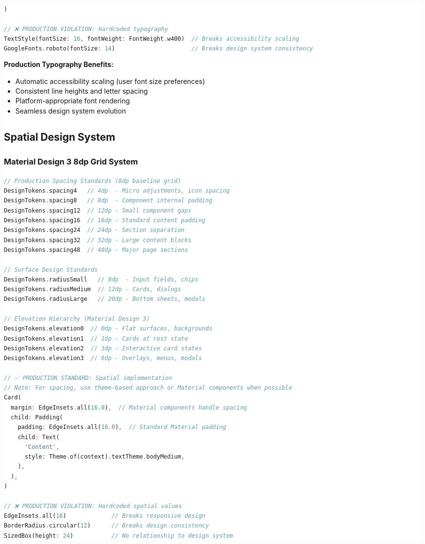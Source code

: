 ```dart
)

// ❌ PRODUCTION VIOLATION: Hardcoded typography
TextStyle(fontSize: 16, fontWeight: FontWeight.w400)  // Breaks accessibility scaling
GoogleFonts.roboto(fontSize: 14)                      // Breaks design system consistency
```

**Production Typography Benefits:**
- Automatic accessibility scaling (user font size preferences)
- Consistent line heights and letter spacing
- Platform-appropriate font rendering
- Seamless design system evolution

## Spatial Design System

### Material Design 3 8dp Grid System
```dart
// Production Spacing Standards (8dp baseline grid)
DesignTokens.spacing4   // 4dp  - Micro adjustments, icon spacing
DesignTokens.spacing8   // 8dp  - Component internal padding
DesignTokens.spacing12  // 12dp - Small component gaps
DesignTokens.spacing16  // 16dp - Standard content padding
DesignTokens.spacing24  // 24dp - Section separation
DesignTokens.spacing32  // 32dp - Large content blocks
DesignTokens.spacing48  // 48dp - Major page sections

// Surface Design Standards
DesignTokens.radiusSmall   // 8dp  - Input fields, chips
DesignTokens.radiusMedium  // 12dp - Cards, dialogs
DesignTokens.radiusLarge   // 20dp - Bottom sheets, modals

// Elevation Hierarchy (Material Design 3)
DesignTokens.elevation0  // 0dp - Flat surfaces, backgrounds
DesignTokens.elevation1  // 1dp - Cards at rest state
DesignTokens.elevation2  // 3dp - Interactive card states
DesignTokens.elevation3  // 6dp - Overlays, menus, modals

// ✅ PRODUCTION STANDARD: Spatial implementation
// Note: For spacing, use theme-based approach or Material components when possible
Card(
  margin: EdgeInsets.all(16.0),  // Material components handle spacing
  child: Padding(
    padding: EdgeInsets.all(16.0),  // Standard Material padding
    child: Text(
      'Content',
      style: Theme.of(context).textTheme.bodyMedium,
    ),
  ),
)

// ❌ PRODUCTION VIOLATION: Hardcoded spatial values
EdgeInsets.all(16)             // Breaks responsive design
BorderRadius.circular(12)      // Breaks design consistency
SizedBox(height: 24)           // No relationship to design system
```
